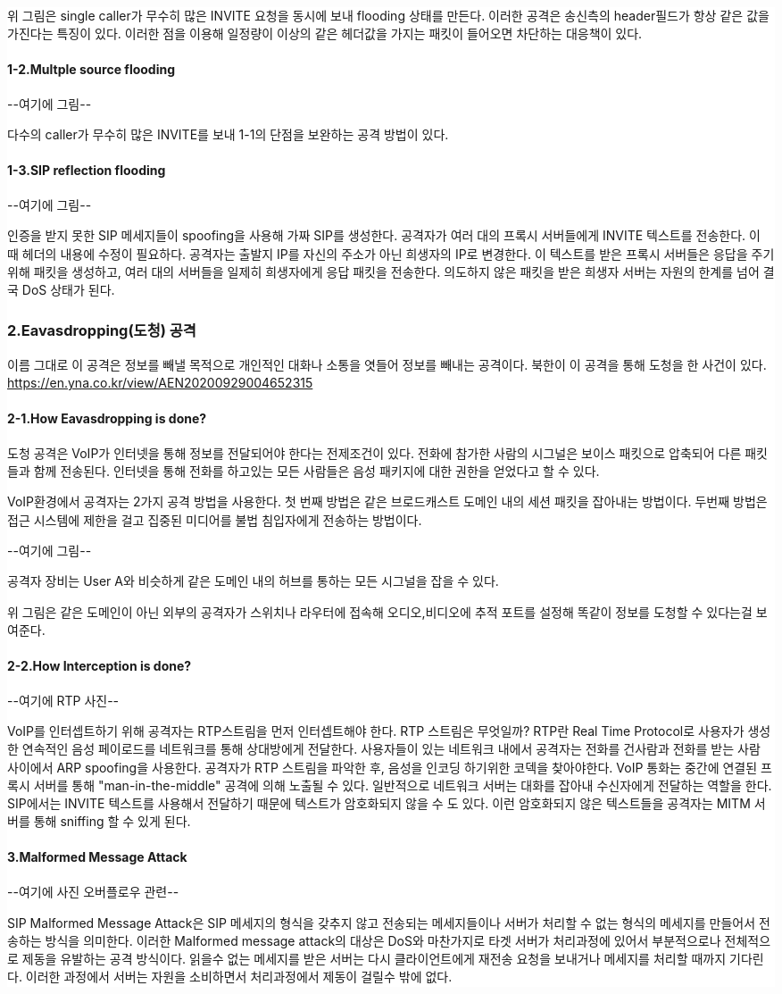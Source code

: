 위 그림은 single caller가 무수히 많은 INVITE 요청을 동시에 보내 flooding 상태를 만든다. 이러한 공격은 송신측의 header필드가 항상 같은 값을 가진다는 특징이 있다. 이러한 점을 이용해 일정량이 이상의 같은 헤더값을 가지는 패킷이 들어오면 차단하는 대응책이 있다. 

####  1-2.Multple source flooding

--여기에 그림--

다수의 caller가 무수히 많은 INVITE를 보내 1-1의 단점을 보완하는 공격 방법이 있다. 

#### 1-3.SIP reflection flooding

--여기에 그림--

인증을 받지 못한 SIP 메세지들이 spoofing을 사용해 가짜 SIP를 생성한다. 공격자가 여러 대의 프록시 서버들에게 INVITE 텍스트를 전송한다. 이 때 헤더의 내용에 수정이 필요하다. 공격자는 출발지 IP를 자신의 주소가 아닌 희생자의 IP로 변경한다. 이 텍스트를 받은 프록시 서버들은 응답을 주기 위해 패킷을 생성하고, 여러 대의 서버들을 일제히 희생자에게 응답 패킷을 전송한다. 의도하지 않은 패킷을 받은 희생자 서버는 자원의 한계를 넘어 결국 DoS 상태가 된다.



### 2.Eavasdropping(도청) 공격

이름 그대로 이 공격은 정보를 빼낼 목적으로 개인적인 대화나 소통을 엿들어 정보를 빼내는 공격이다. 북한이 이 공격을 통해 도청을 한 사건이 있다.
https://en.yna.co.kr/view/AEN20200929004652315

####  2-1.How Eavasdropping is done?

도청 공격은 VoIP가 인터넷을 통해 정보를 전달되어야 한다는 전제조건이 있다. 전화에 참가한 사람의 시그널은 보이스 패킷으로 압축되어 다른 패킷들과 함께 전송된다. 인터넷을 통해 전화를 하고있는 모든 사람들은 음성 패키지에 대한 권한을 얻었다고 할 수 있다. 

VoIP환경에서 공격자는 2가지 공격 방법을 사용한다. 첫 번째 방법은 같은 브로드캐스트 도메인 내의 세션 패킷을 잡아내는 방법이다. 두번째 방법은 접근 시스템에 제한을 걸고 집중된 미디어를 불법 침입자에게 전송하는 방법이다.

--여기에 그림--

공격자 장비는 User A와 비슷하게 같은 도메인 내의 허브를 통하는 모든 시그널을 잡을 수 있다. 

위 그림은 같은 도메인이 아닌 외부의 공격자가 스위치나 라우터에 접속해 오디오,비디오에 추적 포트를 설정해 똑같이 정보를 도청할 수 있다는걸 보여준다.

####  2-2.How Interception is done?

--여기에 RTP 사진--

VoIP를 인터셉트하기 위해 공격자는 RTP스트림을 먼저 인터셉트해야 한다. RTP 스트림은 무엇일까? RTP란 Real Time Protocol로 사용자가 생성한 연속적인 음성 페이로드를 네트워크를 통해 상대방에게 전달한다. 사용자들이 있는 네트워크 내에서 공격자는 전화를 건사람과 전화를 받는 사람 사이에서 ARP spoofing을 사용한다. 공격자가 RTP 스트림을 파악한 후, 음성을 인코딩 하기위한 코덱을 찾아야한다. VoIP 통화는 중간에 연결된 프록시 서버를 통해 "man-in-the-middle" 공격에 의해 노출될 수 있다. 일반적으로 네트워크 서버는 대화를 잡아내 수신자에게 전달하는 역할을 한다. SIP에서는 INVITE 텍스트를 사용해서 전달하기 때문에 텍스트가 암호화되지 않을 수 도 있다. 이런 암호화되지 않은 텍스트들을 공격자는 MITM 서버를 통해 sniffing 할 수 있게 된다.



#### 3.Malformed Message Attack

--여기에 사진 오버플로우 관련--

SIP Malformed Message Attack은 SIP 메세지의 형식을 갖추지 않고 전송되는 메세지들이나 서버가 처리할 수 없는 형식의 메세지를 만들어서 전송하는 방식을 의미한다. 이러한 Malformed message attack의 대상은 DoS와 마찬가지로 타겟 서버가 처리과정에 있어서 부분적으로나 전체적으로 제동을 유발하는 공격 방식이다. 읽을수 없는 메세지를 받은 서버는 다시 클라이언트에게 재전송 요청을 보내거나 메세지를 처리할 때까지 기다린다. 이러한 과정에서 서버는 자원을 소비하면서 처리과정에서 제동이 걸릴수 밖에 없다.

